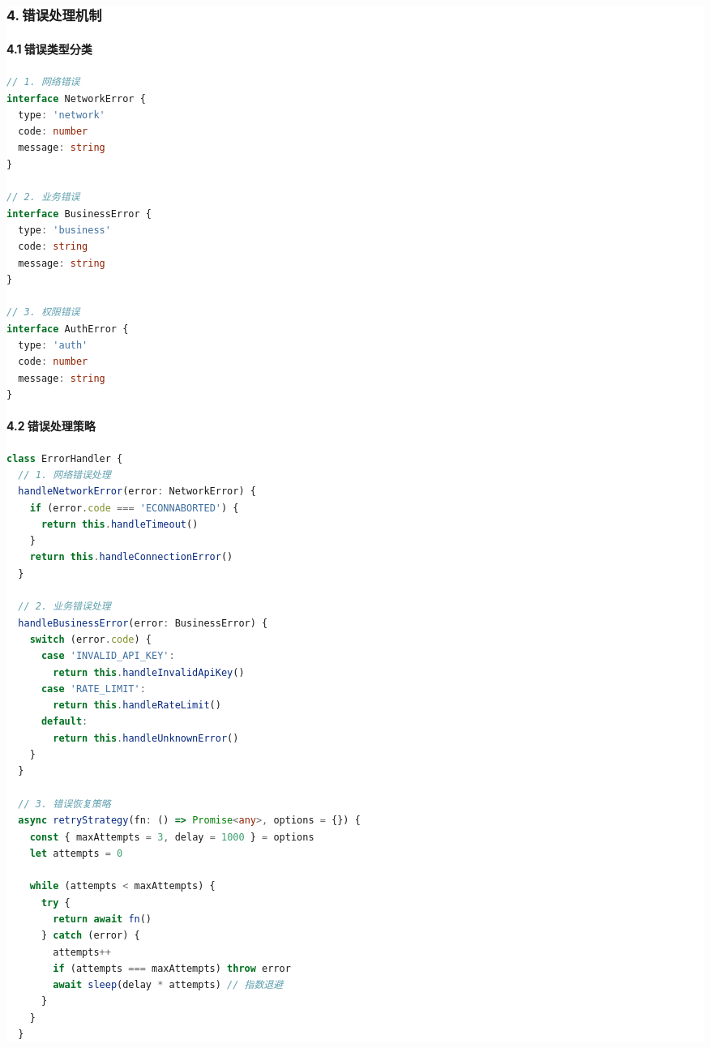 ### 4. 错误处理机制

#### 4.1 错误类型分类
```typescript
// 1. 网络错误
interface NetworkError {
  type: 'network'
  code: number
  message: string
}

// 2. 业务错误
interface BusinessError {
  type: 'business'
  code: string
  message: string
}

// 3. 权限错误
interface AuthError {
  type: 'auth'
  code: number
  message: string
}
```

#### 4.2 错误处理策略
```typescript
class ErrorHandler {
  // 1. 网络错误处理
  handleNetworkError(error: NetworkError) {
    if (error.code === 'ECONNABORTED') {
      return this.handleTimeout()
    }
    return this.handleConnectionError()
  }

  // 2. 业务错误处理
  handleBusinessError(error: BusinessError) {
    switch (error.code) {
      case 'INVALID_API_KEY':
        return this.handleInvalidApiKey()
      case 'RATE_LIMIT':
        return this.handleRateLimit()
      default:
        return this.handleUnknownError()
    }
  }

  // 3. 错误恢复策略
  async retryStrategy(fn: () => Promise<any>, options = {}) {
    const { maxAttempts = 3, delay = 1000 } = options
    let attempts = 0

    while (attempts < maxAttempts) {
      try {
        return await fn()
      } catch (error) {
        attempts++
        if (attempts === maxAttempts) throw error
        await sleep(delay * attempts) // 指数退避
      }
    }
  }
```